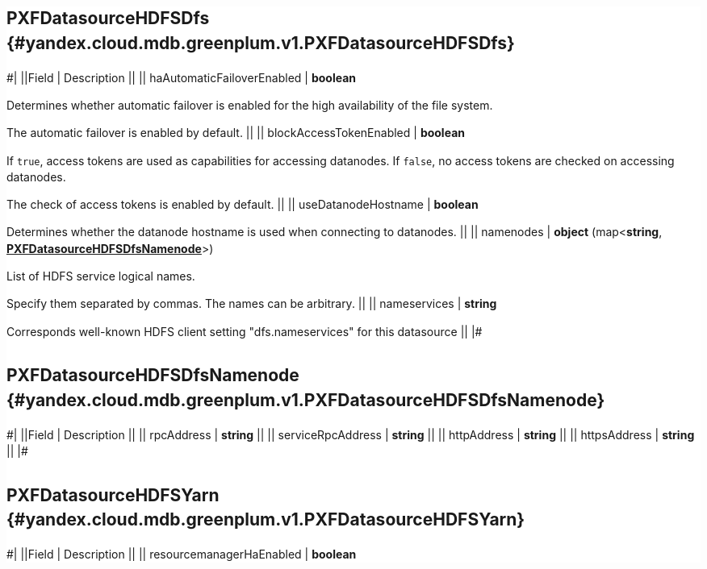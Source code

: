 ## PXFDatasourceHDFSDfs {#yandex.cloud.mdb.greenplum.v1.PXFDatasourceHDFSDfs}

#|
||Field | Description ||
|| haAutomaticFailoverEnabled | **boolean**

Determines whether automatic failover is enabled for the high availability of the file system.

The automatic failover is enabled by default. ||
|| blockAccessTokenEnabled | **boolean**

If `true`, access tokens are used as capabilities for accessing datanodes. If `false`, no access tokens are checked on accessing datanodes.

The check of access tokens is enabled by default. ||
|| useDatanodeHostname | **boolean**

Determines whether the datanode hostname is used when connecting to datanodes. ||
|| namenodes | **object** (map<**string**, **[PXFDatasourceHDFSDfsNamenode](#yandex.cloud.mdb.greenplum.v1.PXFDatasourceHDFSDfsNamenode)**>)

List of HDFS service logical names.

Specify them separated by commas. The names can be arbitrary. ||
|| nameservices | **string**

Corresponds well-known HDFS client setting "dfs.nameservices" for this datasource ||
|#

## PXFDatasourceHDFSDfsNamenode {#yandex.cloud.mdb.greenplum.v1.PXFDatasourceHDFSDfsNamenode}

#|
||Field | Description ||
|| rpcAddress | **string** ||
|| serviceRpcAddress | **string** ||
|| httpAddress | **string** ||
|| httpsAddress | **string** ||
|#

## PXFDatasourceHDFSYarn {#yandex.cloud.mdb.greenplum.v1.PXFDatasourceHDFSYarn}

#|
||Field | Description ||
|| resourcemanagerHaEnabled | **boolean**
